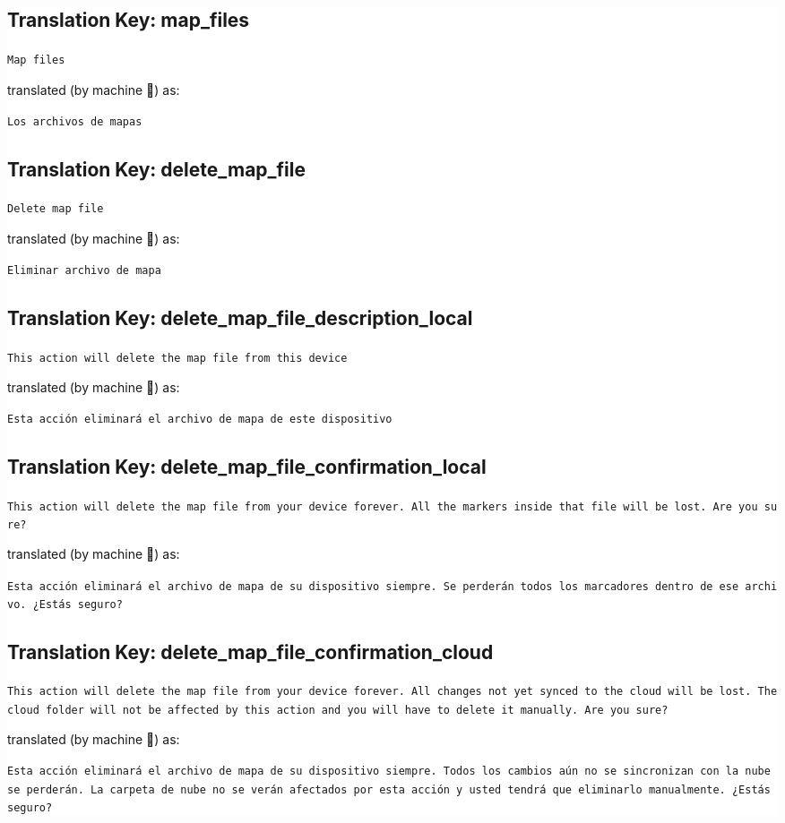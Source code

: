 
## Translation Key: map_files
```
Map files
```
translated (by machine 🤖) as:
```
Los archivos de mapas
```


## Translation Key: delete_map_file
```
Delete map file
```
translated (by machine 🤖) as:
```
Eliminar archivo de mapa
```


## Translation Key: delete_map_file_description_local
```
This action will delete the map file from this device
```
translated (by machine 🤖) as:
```
Esta acción eliminará el archivo de mapa de este dispositivo
```


## Translation Key: delete_map_file_confirmation_local
```
This action will delete the map file from your device forever. All the markers inside that file will be lost. Are you sure?
```
translated (by machine 🤖) as:
```
Esta acción eliminará el archivo de mapa de su dispositivo siempre. Se perderán todos los marcadores dentro de ese archivo. ¿Estás seguro?
```


## Translation Key: delete_map_file_confirmation_cloud
```
This action will delete the map file from your device forever. All changes not yet synced to the cloud will be lost. The cloud folder will not be affected by this action and you will have to delete it manually. Are you sure?
```
translated (by machine 🤖) as:
```
Esta acción eliminará el archivo de mapa de su dispositivo siempre. Todos los cambios aún no se sincronizan con la nube se perderán. La carpeta de nube no se verán afectados por esta acción y usted tendrá que eliminarlo manualmente. ¿Estás seguro?
```
